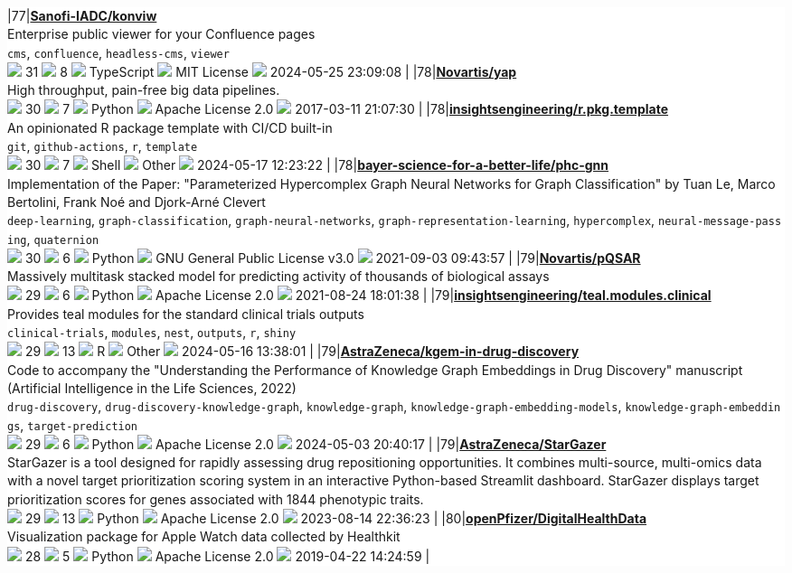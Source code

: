 |77|[**Sanofi-IADC/konviw**](https://github.com/Sanofi-IADC/konviw)<br>Enterprise public viewer for your Confluence pages<br>`cms`, `confluence`, `headless-cms`, `viewer`<br><img src='https://github.com/HubTou/topgh/blob/main/icons/gstars.png'> 31 <img src='https://github.com/HubTou/topgh/blob/main/icons/forks.png'> 8 <img src='https://github.com/HubTou/topgh/blob/main/icons/code.png'> TypeScript <img src='https://github.com/HubTou/topgh/blob/main/icons/license.png'> MIT License <img src='https://github.com/HubTou/topgh/blob/main/icons/last.png'> 2024-05-25 23:09:08 |
|78|[**Novartis/yap**](https://github.com/Novartis/yap)<br>High throughput, pain-free big data pipelines.<br><img src='https://github.com/HubTou/topgh/blob/main/icons/gstars.png'> 30 <img src='https://github.com/HubTou/topgh/blob/main/icons/forks.png'> 7 <img src='https://github.com/HubTou/topgh/blob/main/icons/code.png'> Python <img src='https://github.com/HubTou/topgh/blob/main/icons/license.png'> Apache License 2.0 <img src='https://github.com/HubTou/topgh/blob/main/icons/last.png'> 2017-03-11 21:07:30 |
|78|[**insightsengineering/r.pkg.template**](https://github.com/insightsengineering/r.pkg.template)<br>An opinionated R package template with CI/CD built-in<br>`git`, `github-actions`, `r`, `template`<br><img src='https://github.com/HubTou/topgh/blob/main/icons/gstars.png'> 30 <img src='https://github.com/HubTou/topgh/blob/main/icons/forks.png'> 7 <img src='https://github.com/HubTou/topgh/blob/main/icons/code.png'> Shell <img src='https://github.com/HubTou/topgh/blob/main/icons/license.png'> Other <img src='https://github.com/HubTou/topgh/blob/main/icons/last.png'> 2024-05-17 12:23:22 |
|78|[**bayer-science-for-a-better-life/phc-gnn**](https://github.com/bayer-science-for-a-better-life/phc-gnn)<br>Implementation of the Paper: "Parameterized Hypercomplex Graph Neural Networks for Graph Classification" by Tuan Le, Marco Bertolini, Frank Noé and Djork-Arné Clevert<br>`deep-learning`, `graph-classification`, `graph-neural-networks`, `graph-representation-learning`, `hypercomplex`, `neural-message-passing`, `quaternion`<br><img src='https://github.com/HubTou/topgh/blob/main/icons/gstars.png'> 30 <img src='https://github.com/HubTou/topgh/blob/main/icons/forks.png'> 6 <img src='https://github.com/HubTou/topgh/blob/main/icons/code.png'> Python <img src='https://github.com/HubTou/topgh/blob/main/icons/license.png'> GNU General Public License v3.0 <img src='https://github.com/HubTou/topgh/blob/main/icons/last.png'> 2021-09-03 09:43:57 |
|79|[**Novartis/pQSAR**](https://github.com/Novartis/pQSAR)<br>Massively multitask stacked model for predicting activity of thousands of biological assays<br><img src='https://github.com/HubTou/topgh/blob/main/icons/gstars.png'> 29 <img src='https://github.com/HubTou/topgh/blob/main/icons/forks.png'> 6 <img src='https://github.com/HubTou/topgh/blob/main/icons/code.png'> Python <img src='https://github.com/HubTou/topgh/blob/main/icons/license.png'> Apache License 2.0 <img src='https://github.com/HubTou/topgh/blob/main/icons/last.png'> 2021-08-24 18:01:38 |
|79|[**insightsengineering/teal.modules.clinical**](https://github.com/insightsengineering/teal.modules.clinical)<br>Provides teal modules for the standard clinical trials outputs<br>`clinical-trials`, `modules`, `nest`, `outputs`, `r`, `shiny`<br><img src='https://github.com/HubTou/topgh/blob/main/icons/gstars.png'> 29 <img src='https://github.com/HubTou/topgh/blob/main/icons/forks.png'> 13 <img src='https://github.com/HubTou/topgh/blob/main/icons/code.png'> R <img src='https://github.com/HubTou/topgh/blob/main/icons/license.png'> Other <img src='https://github.com/HubTou/topgh/blob/main/icons/last.png'> 2024-05-16 13:38:01 |
|79|[**AstraZeneca/kgem-in-drug-discovery**](https://github.com/AstraZeneca/kgem-in-drug-discovery)<br>Code to accompany the "Understanding the Performance of Knowledge Graph Embeddings in Drug Discovery" manuscript (Artificial Intelligence in the Life Sciences, 2022)<br>`drug-discovery`, `drug-discovery-knowledge-graph`, `knowledge-graph`, `knowledge-graph-embedding-models`, `knowledge-graph-embeddings`, `target-prediction`<br><img src='https://github.com/HubTou/topgh/blob/main/icons/gstars.png'> 29 <img src='https://github.com/HubTou/topgh/blob/main/icons/forks.png'> 6 <img src='https://github.com/HubTou/topgh/blob/main/icons/code.png'> Python <img src='https://github.com/HubTou/topgh/blob/main/icons/license.png'> Apache License 2.0 <img src='https://github.com/HubTou/topgh/blob/main/icons/last.png'> 2024-05-03 20:40:17 |
|79|[**AstraZeneca/StarGazer**](https://github.com/AstraZeneca/StarGazer)<br>StarGazer is a tool designed for rapidly assessing drug repositioning opportunities. It combines multi-source, multi-omics data with a novel target prioritization scoring system in an interactive Python-based Streamlit dashboard. StarGazer displays target prioritization scores for genes associated with 1844 phenotypic traits.<br><img src='https://github.com/HubTou/topgh/blob/main/icons/gstars.png'> 29 <img src='https://github.com/HubTou/topgh/blob/main/icons/forks.png'> 13 <img src='https://github.com/HubTou/topgh/blob/main/icons/code.png'> Python <img src='https://github.com/HubTou/topgh/blob/main/icons/license.png'> Apache License 2.0 <img src='https://github.com/HubTou/topgh/blob/main/icons/last.png'> 2023-08-14 22:36:23 |
|80|[**openPfizer/DigitalHealthData**](https://github.com/openPfizer/DigitalHealthData)<br>Visualization package for Apple Watch data collected by Healthkit<br><img src='https://github.com/HubTou/topgh/blob/main/icons/gstars.png'> 28 <img src='https://github.com/HubTou/topgh/blob/main/icons/forks.png'> 5 <img src='https://github.com/HubTou/topgh/blob/main/icons/code.png'> Python <img src='https://github.com/HubTou/topgh/blob/main/icons/license.png'> Apache License 2.0 <img src='https://github.com/HubTou/topgh/blob/main/icons/last.png'> 2019-04-22 14:24:59 |